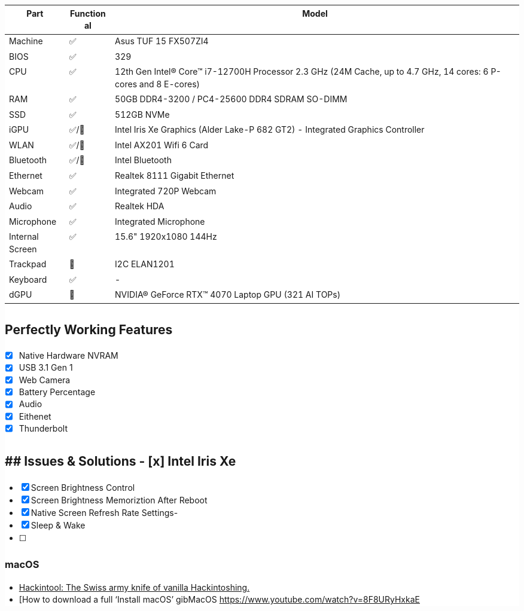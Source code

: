  | Part | Functional | Model | 
 | --- | --- | --- |
 | Machine | ✅ | Asus TUF 15 FX507ZI4 |
 | BIOS | ✅ | 329 |
 | CPU | ✅ |  12th Gen Intel® Core™ i7-12700H Processor 2.3 GHz (24M Cache, up to 4.7 GHz, 14 cores: 6 P-cores and 8 E-cores)|
 | RAM | ✅ | 50GB DDR4-3200 / PC4-25600 DDR4 SDRAM SO-DIMM|
 | SSD | ✅ | 512GB NVMe |
 | iGPU | ✅/🚫 | Intel Iris Xe Graphics (Alder Lake-P 682 GT2) - Integrated Graphics Controller|
 | WLAN | ✅/🚫 | Intel AX201 Wifi 6 Card |
 | Bluetooth | ✅/🚫 | Intel Bluetooth |
 | Ethernet | ✅ | Realtek 8111 Gigabit Ethernet |
 | Webcam | ✅ | Integrated 720P Webcam |
 | Audio | ✅ | Realtek HDA |
 | Microphone | ✅  | Integrated Microphone |
 | Internal Screen | ✅ | 15.6" 1920x1080 144Hz |
 | Trackpad | 🚫 | I2C ELAN1201 |
 | Keyboard | ✅ | - |
 | dGPU | 🚫 | NVIDIA® GeForce RTX™ 4070 Laptop GPU (321 AI TOPs) |
 
## Perfectly Working Features

- [x] Native Hardware NVRAM
- [x] USB 3.1 Gen 1
- [x] Web Camera
- [x] Battery Percentage
- [x] Audio
- [x] Eithenet
- [x] Thunderbolt 
  
 ## ## Issues & Solutions - [x] Intel Iris Xe
- [x] Screen Brightness Control
- [x] Screen Brightness Memoriztion After Reboot
- [x] Native Screen Refresh Rate Settings-
- [x] Sleep & Wake
- [ ] 
 ### macOS
 * [Hackintool: The Swiss army knife of vanilla Hackintoshing.](https://github.com/headkaze/Hackintool)
 * [How to download a full ‘Install macOS’ gibMacOS https://www.youtube.com/watch?v=8F8URyHxkaE
 